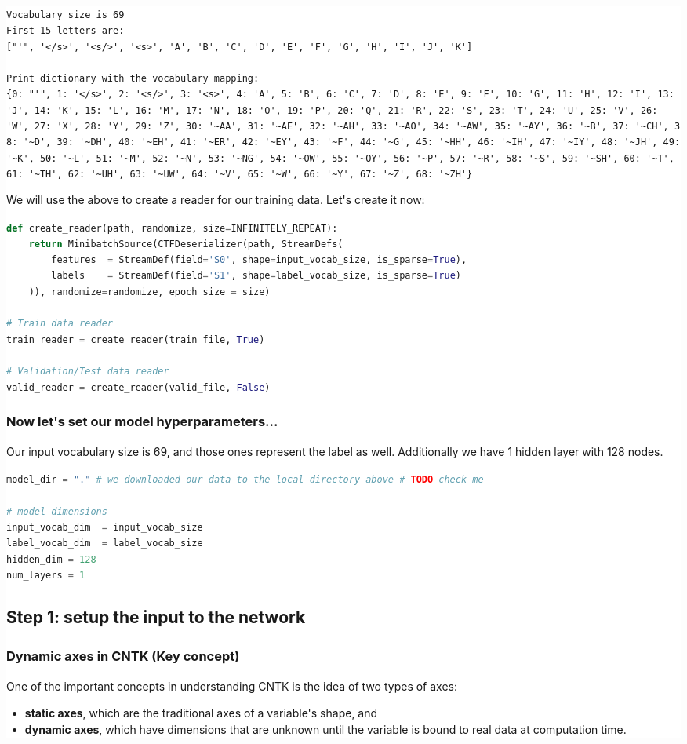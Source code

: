     Vocabulary size is 69
    First 15 letters are:
    ["'", '</s>', '<s/>', '<s>', 'A', 'B', 'C', 'D', 'E', 'F', 'G', 'H', 'I', 'J', 'K']
    
    Print dictionary with the vocabulary mapping:
    {0: "'", 1: '</s>', 2: '<s/>', 3: '<s>', 4: 'A', 5: 'B', 6: 'C', 7: 'D', 8: 'E', 9: 'F', 10: 'G', 11: 'H', 12: 'I', 13: 'J', 14: 'K', 15: 'L', 16: 'M', 17: 'N', 18: 'O', 19: 'P', 20: 'Q', 21: 'R', 22: 'S', 23: 'T', 24: 'U', 25: 'V', 26: 'W', 27: 'X', 28: 'Y', 29: 'Z', 30: '~AA', 31: '~AE', 32: '~AH', 33: '~AO', 34: '~AW', 35: '~AY', 36: '~B', 37: '~CH', 38: '~D', 39: '~DH', 40: '~EH', 41: '~ER', 42: '~EY', 43: '~F', 44: '~G', 45: '~HH', 46: '~IH', 47: '~IY', 48: '~JH', 49: '~K', 50: '~L', 51: '~M', 52: '~N', 53: '~NG', 54: '~OW', 55: '~OY', 56: '~P', 57: '~R', 58: '~S', 59: '~SH', 60: '~T', 61: '~TH', 62: '~UH', 63: '~UW', 64: '~V', 65: '~W', 66: '~Y', 67: '~Z', 68: '~ZH'}


We will use the above to create a reader for our training data. Let's create it now:


```python
def create_reader(path, randomize, size=INFINITELY_REPEAT):
    return MinibatchSource(CTFDeserializer(path, StreamDefs(
        features  = StreamDef(field='S0', shape=input_vocab_size, is_sparse=True),
        labels    = StreamDef(field='S1', shape=label_vocab_size, is_sparse=True)
    )), randomize=randomize, epoch_size = size)

# Train data reader
train_reader = create_reader(train_file, True)

# Validation/Test data reader
valid_reader = create_reader(valid_file, False)
```

### Now let's set our model hyperparameters...

Our input vocabulary size is 69, and those ones represent the label as well. Additionally we have 1 hidden layer with 128 nodes.


```python
model_dir = "." # we downloaded our data to the local directory above # TODO check me

# model dimensions
input_vocab_dim  = input_vocab_size
label_vocab_dim  = label_vocab_size
hidden_dim = 128
num_layers = 1
```

## Step 1: setup the input to the network

### Dynamic axes in CNTK (Key concept)

One of the important concepts in understanding CNTK is the idea of two types of axes:
- **static axes**, which are the traditional axes of a variable's shape, and
- **dynamic axes**, which have dimensions that are unknown until the variable is bound to real data at computation time.
